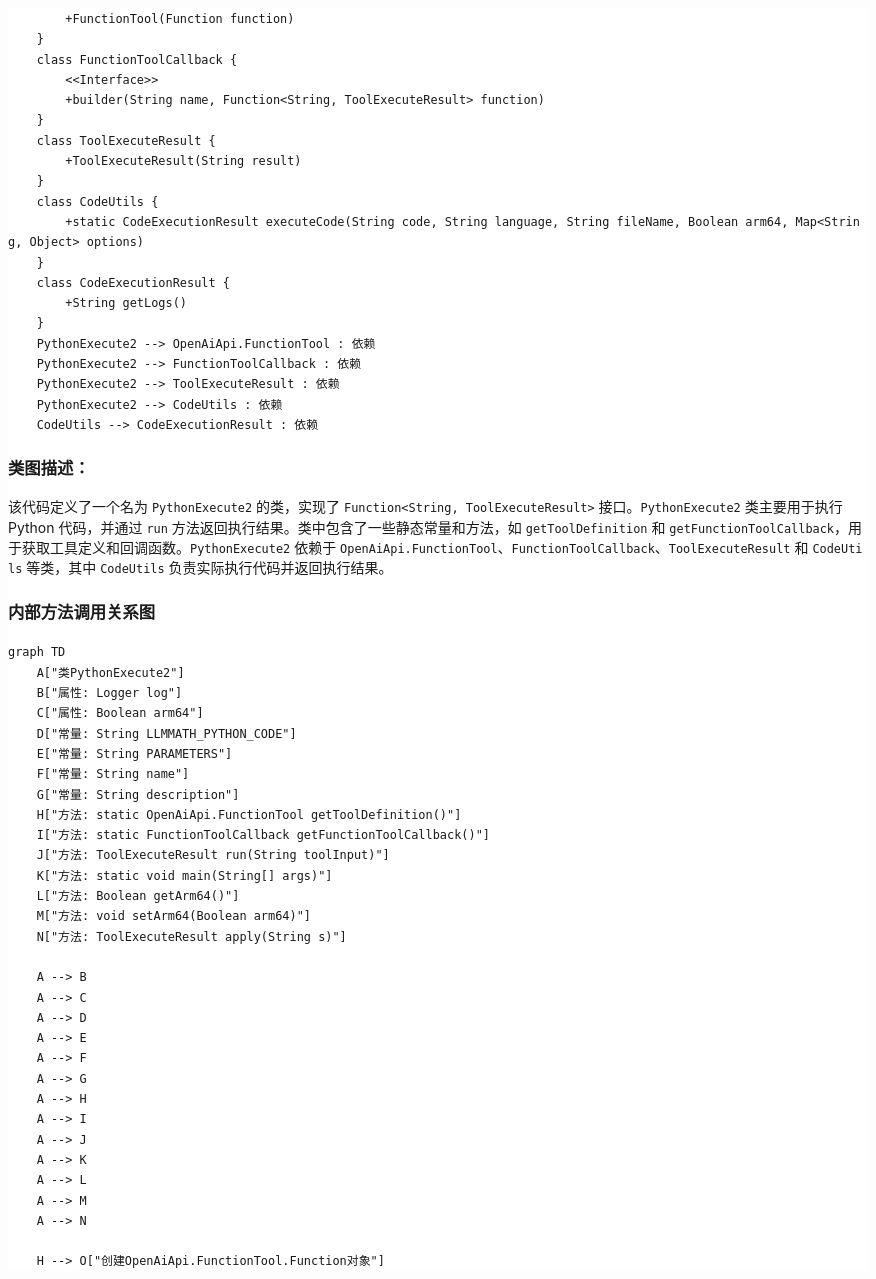```mermaid
        +FunctionTool(Function function)
    }
    class FunctionToolCallback {
        <<Interface>>
        +builder(String name, Function<String, ToolExecuteResult> function)
    }
    class ToolExecuteResult {
        +ToolExecuteResult(String result)
    }
    class CodeUtils {
        +static CodeExecutionResult executeCode(String code, String language, String fileName, Boolean arm64, Map<String, Object> options)
    }
    class CodeExecutionResult {
        +String getLogs()
    }
    PythonExecute2 --> OpenAiApi.FunctionTool : 依赖
    PythonExecute2 --> FunctionToolCallback : 依赖
    PythonExecute2 --> ToolExecuteResult : 依赖
    PythonExecute2 --> CodeUtils : 依赖
    CodeUtils --> CodeExecutionResult : 依赖
```

### 类图描述：
该代码定义了一个名为 `PythonExecute2` 的类，实现了 `Function<String, ToolExecuteResult>` 接口。`PythonExecute2` 类主要用于执行 Python 代码，并通过 `run` 方法返回执行结果。类中包含了一些静态常量和方法，如 `getToolDefinition` 和 `getFunctionToolCallback`，用于获取工具定义和回调函数。`PythonExecute2` 依赖于 `OpenAiApi.FunctionTool`、`FunctionToolCallback`、`ToolExecuteResult` 和 `CodeUtils` 等类，其中 `CodeUtils` 负责实际执行代码并返回执行结果。


### 内部方法调用关系图

```mermaid
graph TD
    A["类PythonExecute2"]
    B["属性: Logger log"]
    C["属性: Boolean arm64"]
    D["常量: String LLMMATH_PYTHON_CODE"]
    E["常量: String PARAMETERS"]
    F["常量: String name"]
    G["常量: String description"]
    H["方法: static OpenAiApi.FunctionTool getToolDefinition()"]
    I["方法: static FunctionToolCallback getFunctionToolCallback()"]
    J["方法: ToolExecuteResult run(String toolInput)"]
    K["方法: static void main(String[] args)"]
    L["方法: Boolean getArm64()"]
    M["方法: void setArm64(Boolean arm64)"]
    N["方法: ToolExecuteResult apply(String s)"]

    A --> B
    A --> C
    A --> D
    A --> E
    A --> F
    A --> G
    A --> H
    A --> I
    A --> J
    A --> K
    A --> L
    A --> M
    A --> N

    H --> O["创建OpenAiApi.FunctionTool.Function对象"]
```